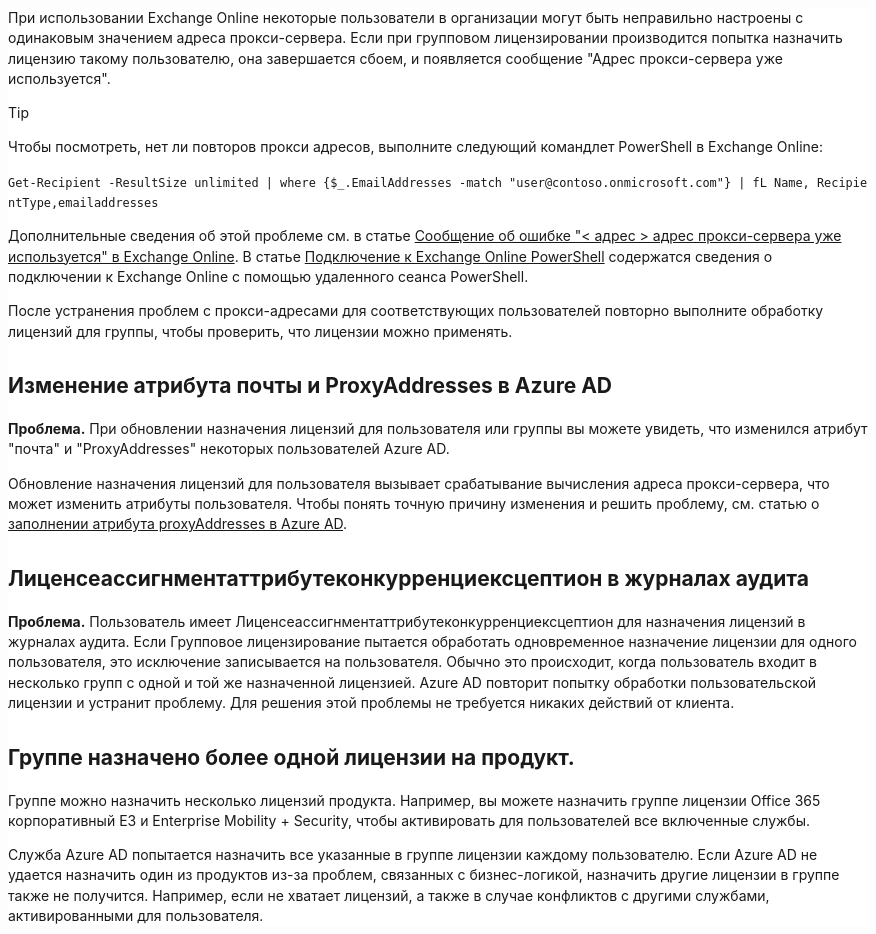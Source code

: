 При использовании Exchange Online некоторые пользователи в организации могут быть неправильно настроены с одинаковым значением адреса прокси-сервера. Если при групповом лицензировании производится попытка назначить лицензию такому пользователю, она завершается сбоем, и появляется сообщение "Адрес прокси-сервера уже используется".

> [!TIP]
> Чтобы посмотреть, нет ли повторов прокси адресов, выполните следующий командлет PowerShell в Exchange Online:
> ```
> Get-Recipient -ResultSize unlimited | where {$_.EmailAddresses -match "user@contoso.onmicrosoft.com"} | fL Name, RecipientType,emailaddresses
> ```
> Дополнительные сведения об этой проблеме см. в статье [Сообщение об ошибке "< адрес > адрес прокси-сервера уже используется" в Exchange Online](https://support.microsoft.com/help/3042584/-proxy-address-address-is-already-being-used-error-message-in-exchange-online). В статье [Подключение к Exchange Online PowerShell](https://technet.microsoft.com/library/jj984289.aspx) содержатся сведения о подключении к Exchange Online с помощью удаленного сеанса PowerShell.

После устранения проблем с прокси-адресами для соответствующих пользователей повторно выполните обработку лицензий для группы, чтобы проверить, что лицензии можно применять.

## <a name="azure-ad-mail-and-proxyaddresses-attribute-change"></a>Изменение атрибута почты и ProxyAddresses в Azure AD

**Проблема.** При обновлении назначения лицензий для пользователя или группы вы можете увидеть, что изменился атрибут "почта" и "ProxyAddresses" некоторых пользователей Azure AD.

Обновление назначения лицензий для пользователя вызывает срабатывание вычисления адреса прокси-сервера, что может изменить атрибуты пользователя. Чтобы понять точную причину изменения и решить проблему, см. статью о [заполнении атрибута proxyAddresses в Azure AD](https://support.microsoft.com/help/3190357/how-the-proxyaddresses-attribute-is-populated-in-azure-ad).

## <a name="licenseassignmentattributeconcurrencyexception-in-audit-logs"></a>Лиценсеассигнментаттрибутеконкурренциексцептион в журналах аудита

**Проблема.** Пользователь имеет Лиценсеассигнментаттрибутеконкурренциексцептион для назначения лицензий в журналах аудита.
Если Групповое лицензирование пытается обработать одновременное назначение лицензии для одного пользователя, это исключение записывается на пользователя. Обычно это происходит, когда пользователь входит в несколько групп с одной и той же назначенной лицензией. Azure AD повторит попытку обработки пользовательской лицензии и устранит проблему. Для решения этой проблемы не требуется никаких действий от клиента.

## <a name="more-than-one-product-license-assigned-to-a-group"></a>Группе назначено более одной лицензии на продукт.

Группе можно назначить несколько лицензий продукта. Например, вы можете назначить группе лицензии Office 365 корпоративный E3 и Enterprise Mobility + Security, чтобы активировать для пользователей все включенные службы.

Служба Azure AD попытается назначить все указанные в группе лицензии каждому пользователю. Если Azure AD не удается назначить один из продуктов из-за проблем, связанных с бизнес-логикой, назначить другие лицензии в группе также не получится. Например, если не хватает лицензий, а также в случае конфликтов с другими службами, активированными для пользователя.
